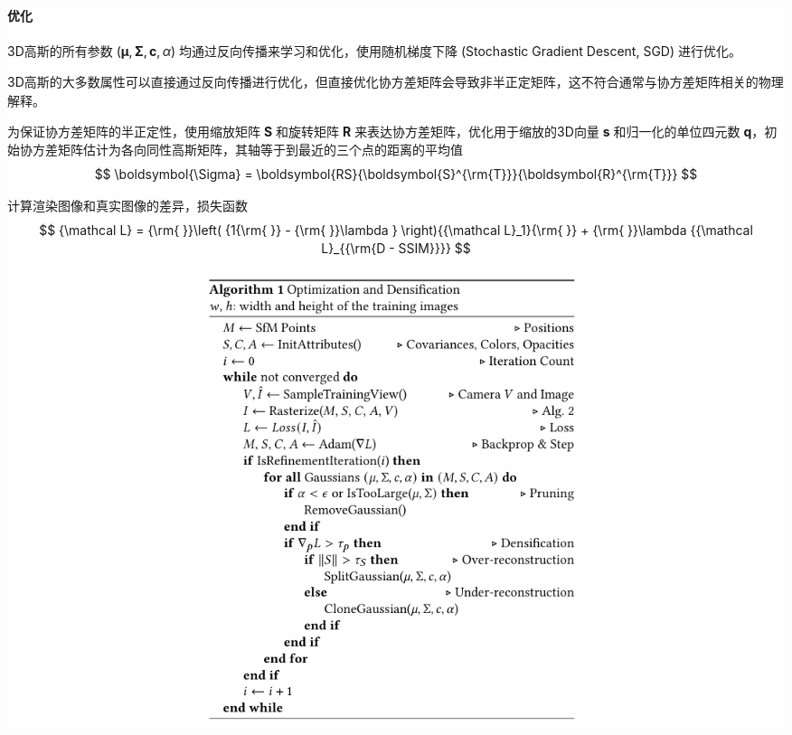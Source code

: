 #### 优化

3D高斯的所有参数 ${(\boldsymbol{\mu},\boldsymbol{\Sigma},\boldsymbol{c},\alpha)}$ 均通过反向传播来学习和优化，使用随机梯度下降 (Stochastic Gradient Descent, SGD) 进行优化。

3D高斯的大多数属性可以直接通过反向传播进行优化，但直接优化协方差矩阵会导致非半正定矩阵，这不符合通常与协方差矩阵相关的物理解释。

为保证协方差矩阵的半正定性，使用缩放矩阵 $\boldsymbol{S}$ 和旋转矩阵 $\boldsymbol{R}$ 来表达协方差矩阵，优化用于缩放的3D向量 $\boldsymbol s$ 和归一化的单位四元数 $\boldsymbol q$，初始协方差矩阵估计为各向同性高斯矩阵，其轴等于到最近的三个点的距离的平均值
$$
\boldsymbol{\Sigma}  = \boldsymbol{RS}{\boldsymbol{S}^{\rm{T}}}{\boldsymbol{R}^{\rm{T}}}
$$

计算渲染图像和真实图像的差异，损失函数
$$
{\mathcal L} = {\rm{ }}\left( {1{\rm{ }} - {\rm{ }}\lambda } \right){{\mathcal L}_1}{\rm{ }} + {\rm{ }}\lambda {{\mathcal L}_{{\rm{D - SSIM}}}}
$$

<img src="assets/3DGS_algorithm1.png" alt="3DGS_algorithm1" style="zoom: 80%; display: block; margin-left: auto; margin-right: auto;" />
